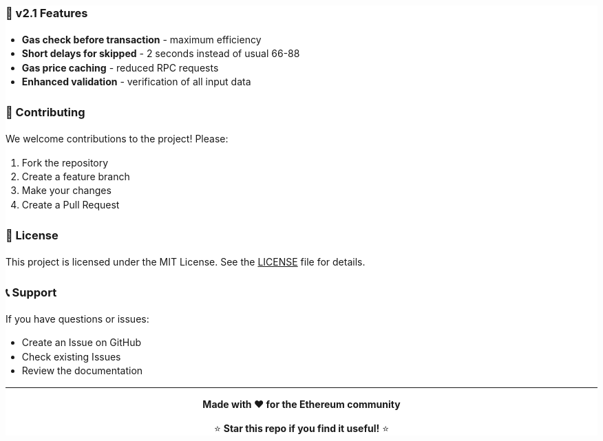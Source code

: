 ### 🎯 v2.1 Features

- **Gas check before transaction** - maximum efficiency
- **Short delays for skipped** - 2 seconds instead of usual 66-88
- **Gas price caching** - reduced RPC requests
- **Enhanced validation** - verification of all input data

### 🤝 Contributing

We welcome contributions to the project! Please:

1. Fork the repository
2. Create a feature branch
3. Make your changes
4. Create a Pull Request

### 📄 License

This project is licensed under the MIT License. See the [LICENSE](LICENSE) file for details.

### 📞 Support

If you have questions or issues:
- Create an Issue on GitHub
- Check existing Issues
- Review the documentation

---

<div align="center">

**Made with ❤️ for the Ethereum community**

⭐ **Star this repo if you find it useful!** ⭐

</div>